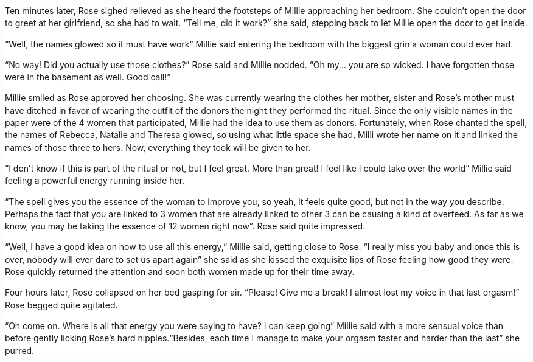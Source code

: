 



Ten minutes later, Rose sighed relieved as she heard the footsteps of Millie approaching her bedroom. She couldn’t open the door to greet at her girlfriend, so she had to wait. “Tell me, did it work?” she said, stepping back to let Millie open the door to get inside.





“Well, the names glowed so it must have work” Millie said entering the bedroom with the biggest grin a woman could ever had.





“No way! Did you actually use those clothes?” Rose said and Millie nodded. “Oh my… you are so wicked. I have forgotten those were in the basement as well. Good call!”





Millie smiled as Rose approved her choosing. She was currently wearing the clothes her mother, sister and Rose’s mother must have ditched in favor of wearing the outfit of the donors the night they performed the ritual. Since the only visible names in the paper were of the 4 women that participated, Millie had the idea to use them as donors. Fortunately, when Rose chanted the spell, the names of Rebecca, Natalie and Theresa glowed, so using what little space she had, Milli wrote her name on it and linked the names of those three to hers. Now, everything they took will be given to her.





“I don’t know if this is part of the ritual or not, but I feel great. More than great! I feel like I could take over the world” Millie said feeling a powerful energy running inside her.





“The spell gives you the essence of the woman to improve you, so yeah, it feels quite good, but not in the way you describe. Perhaps the fact that you are linked to 3 women that are already linked to other 3 can be causing a kind of overfeed. As far as we know, you may be taking the essence of 12 women right now”. Rose said quite impressed.





“Well, I have a good idea on how to use all this energy,” Millie said, getting close to Rose. “I really miss you baby and once this is over, nobody will ever dare to set us apart again” she said as she kissed the exquisite lips of Rose feeling how good they were. Rose quickly returned the attention and soon both women made up for their time away.





Four hours later, Rose collapsed on her bed gasping for air. “Please! Give me a break! I almost lost my voice in that last orgasm!” Rose begged quite agitated.





“Oh come on. Where is all that energy you were saying to have? I can keep going” Millie said with a more sensual voice than before gently licking Rose’s hard nipples.“Besides, each time I manage to make your orgasm faster and harder than the last” she purred.
